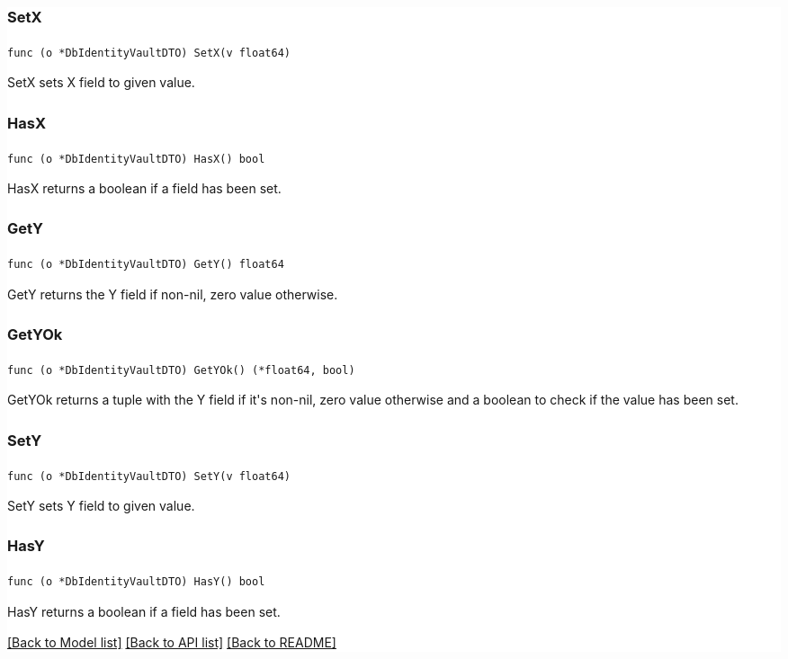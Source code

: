 ### SetX

`func (o *DbIdentityVaultDTO) SetX(v float64)`

SetX sets X field to given value.

### HasX

`func (o *DbIdentityVaultDTO) HasX() bool`

HasX returns a boolean if a field has been set.

### GetY

`func (o *DbIdentityVaultDTO) GetY() float64`

GetY returns the Y field if non-nil, zero value otherwise.

### GetYOk

`func (o *DbIdentityVaultDTO) GetYOk() (*float64, bool)`

GetYOk returns a tuple with the Y field if it's non-nil, zero value otherwise
and a boolean to check if the value has been set.

### SetY

`func (o *DbIdentityVaultDTO) SetY(v float64)`

SetY sets Y field to given value.

### HasY

`func (o *DbIdentityVaultDTO) HasY() bool`

HasY returns a boolean if a field has been set.


[[Back to Model list]](../README.md#documentation-for-models) [[Back to API list]](../README.md#documentation-for-api-endpoints) [[Back to README]](../README.md)


